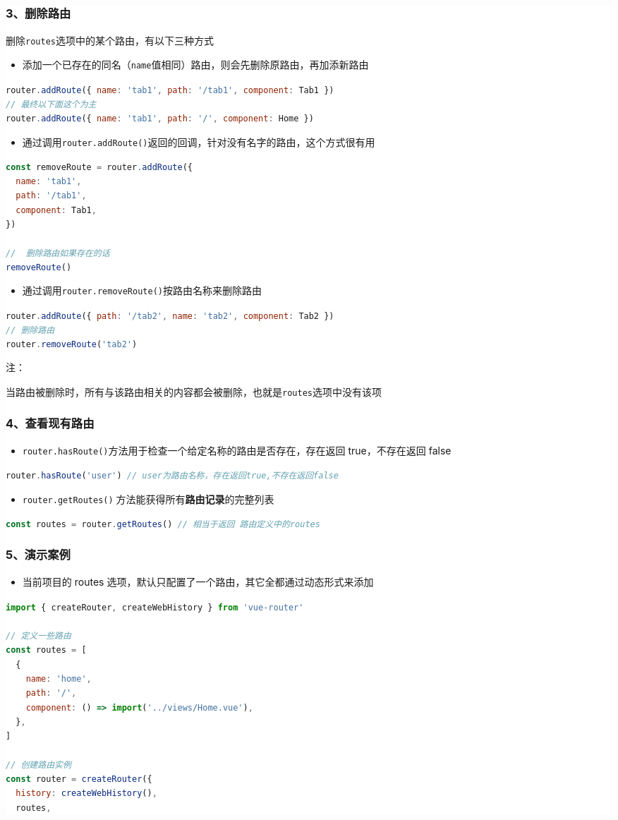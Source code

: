### 3、删除路由

删除`routes`选项中的某个路由，有以下三种方式

- 添加一个已存在的同名（`name`值相同）路由，则会先删除原路由，再加添新路由

```js
router.addRoute({ name: 'tab1', path: '/tab1', component: Tab1 })
// 最终以下面这个为主
router.addRoute({ name: 'tab1', path: '/', component: Home })
```

- 通过调用`router.addRoute()`返回的回调，针对没有名字的路由，这个方式很有用

```js
const removeRoute = router.addRoute({
  name: 'tab1',
  path: '/tab1',
  component: Tab1,
})

//  删除路由如果存在的话
removeRoute()
```

- 通过调用`router.removeRoute()`按路由名称来删除路由

```js
router.addRoute({ path: '/tab2', name: 'tab2', component: Tab2 })
// 删除路由
router.removeRoute('tab2')
```

注：

当路由被删除时，所有与该路由相关的内容都会被删除，也就是`routes`选项中没有该项

### 4、查看现有路由

- `router.hasRoute()`方法用于检查一个给定名称的路由是否存在，存在返回 true，不存在返回 false

```js
router.hasRoute('user') // user为路由名称，存在返回true,不存在返回false
```

- `router.getRoutes()` 方法能获得所有**路由记录**的完整列表

```js
const routes = router.getRoutes() // 相当于返回 路由定义中的routes
```

### 5、演示案例

- 当前项目的 routes 选项，默认只配置了一个路由，其它全都通过动态形式来添加

```js
import { createRouter, createWebHistory } from 'vue-router'

// 定义一些路由
const routes = [
  {
    name: 'home',
    path: '/',
    component: () => import('../views/Home.vue'),
  },
]

// 创建路由实例
const router = createRouter({
  history: createWebHistory(),
  routes,
```